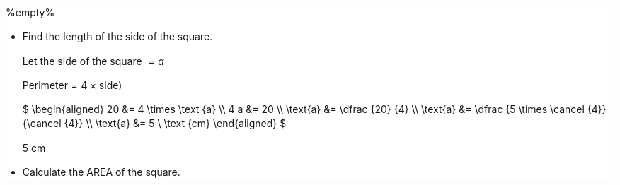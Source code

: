 %empty%

</div>
</div>
<ul class='subquestion TODO'>
<li>
<div class='question_envelope rag_red subquestion'>
<div class='topics'>
<ul>
</ul>
</div>
<div class='question subquestion'>

Find the length of the side of the square.

</div>
<div class='workings'>
<div class='working'>

Let the side of the square $=a$

$\text{Perimeter} = 4 \times \text{side})$

$
\begin{aligned}
20                 &= 4 \times \text {a} \\\\
4 a                &= 20 \\\\
\text{a}           &= \dfrac {20} {4} \\\\
\text{a}           &= \dfrac {5 \times \cancel {4}} {\cancel {4}} \\\\
\text{a}           &= 5 \ \text {cm}
\end{aligned}
$

</div>
</div>
<div class='answers'>
<div class='answer'>

$5 \ \text {cm}$

</div>
</div>

</div>
</li>
<li>
<div class='question_envelope rag_red subquestion'>
<div class='topics'>
<ul>
</ul>
</div>
<div class='question subquestion'>

Calculate the $\text{AREA}$ of the square.

</div>
<div class='workings'>
<div class='working'>
